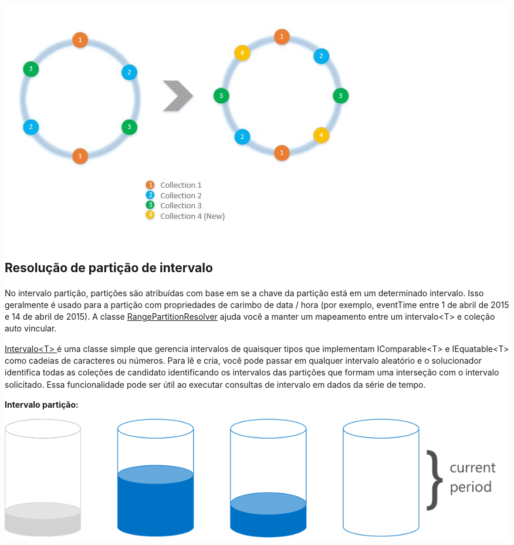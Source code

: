 ![Diagrama ilustrando como HashPartitionResolver cria um anel de hash](media/documentdb-sharding/HashPartitionResolver.JPG)

## <a name="range-partition-resolver"></a>Resolução de partição de intervalo

No intervalo partição, partições são atribuídas com base em se a chave da partição está em um determinado intervalo. Isso geralmente é usado para a partição com propriedades de carimbo de data / hora (por exemplo, eventTime entre 1 de abril de 2015 e 14 de abril de 2015). A classe [RangePartitionResolver](https://msdn.microsoft.com/library/azure/mt126047.aspx) ajuda você a manter um mapeamento entre um intervalo\<T\> e coleção auto vincular. 

[Intervalo\<T\> ](https://msdn.microsoft.com/library/azure/mt126048.aspx) é uma classe simple que gerencia intervalos de quaisquer tipos que implementam IComparable\<T\> e IEquatable\<T\> como cadeias de caracteres ou números. Para lê e cria, você pode passar em qualquer intervalo aleatório e o solucionador identifica todas as coleções de candidato identificando os intervalos das partições que formam uma interseção com o intervalo solicitado. Essa funcionalidade pode ser útil ao executar consultas de intervalo em dados da série de tempo.

**Intervalo partição:**  

![ Solicitações de diagrama ilustrando como partição de intervalo Distribui uniformemente entre partições](media/documentdb-sharding/partition-range.png)  
